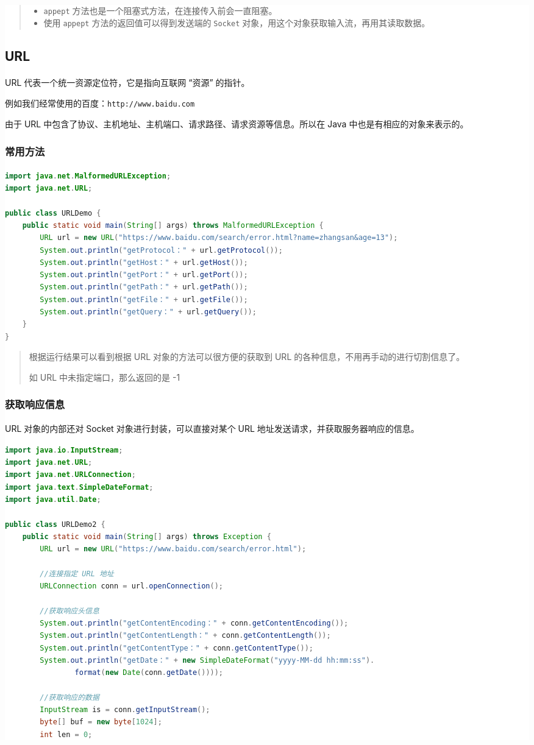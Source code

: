 ```java
```

> - `appept` 方法也是一个阻塞式方法，在连接传入前会一直阻塞。
> - 使用 `appept` 方法的返回值可以得到发送端的 `Socket` 对象，用这个对象获取输入流，再用其读取数据。



## URL

URL 代表一个统一资源定位符，它是指向互联网 “资源” 的指针。

例如我们经常使用的百度：`http://www.baidu.com`

由于 URL 中包含了协议、主机地址、主机端口、请求路径、请求资源等信息。所以在 Java 中也是有相应的对象来表示的。

### 常用方法

```java
import java.net.MalformedURLException;
import java.net.URL;

public class URLDemo {
    public static void main(String[] args) throws MalformedURLException {
        URL url = new URL("https://www.baidu.com/search/error.html?name=zhangsan&age=13");
        System.out.println("getProtocol：" + url.getProtocol());
        System.out.println("getHost：" + url.getHost());
        System.out.println("getPort：" + url.getPort());
        System.out.println("getPath：" + url.getPath());
        System.out.println("getFile：" + url.getFile());
        System.out.println("getQuery：" + url.getQuery());
    }
}
```

> 根据运行结果可以看到根据 URL 对象的方法可以很方便的获取到 URL 的各种信息，不用再手动的进行切割信息了。
>
> 如 URL 中未指定端口，那么返回的是 -1

### 获取响应信息

URL 对象的内部还对 Socket 对象进行封装，可以直接对某个 URL 地址发送请求，并获取服务器响应的信息。

```java
import java.io.InputStream;
import java.net.URL;
import java.net.URLConnection;
import java.text.SimpleDateFormat;
import java.util.Date;

public class URLDemo2 {
    public static void main(String[] args) throws Exception {
        URL url = new URL("https://www.baidu.com/search/error.html");
        
        //连接指定 URL 地址
        URLConnection conn = url.openConnection();

        //获取响应头信息
        System.out.println("getContentEncoding：" + conn.getContentEncoding());
        System.out.println("getContentLength：" + conn.getContentLength());
        System.out.println("getContentType：" + conn.getContentType());
        System.out.println("getDate：" + new SimpleDateFormat("yyyy-MM-dd hh:mm:ss").
                format(new Date(conn.getDate())));
        
        //获取响应的数据
        InputStream is = conn.getInputStream();
        byte[] buf = new byte[1024];
        int len = 0;
```